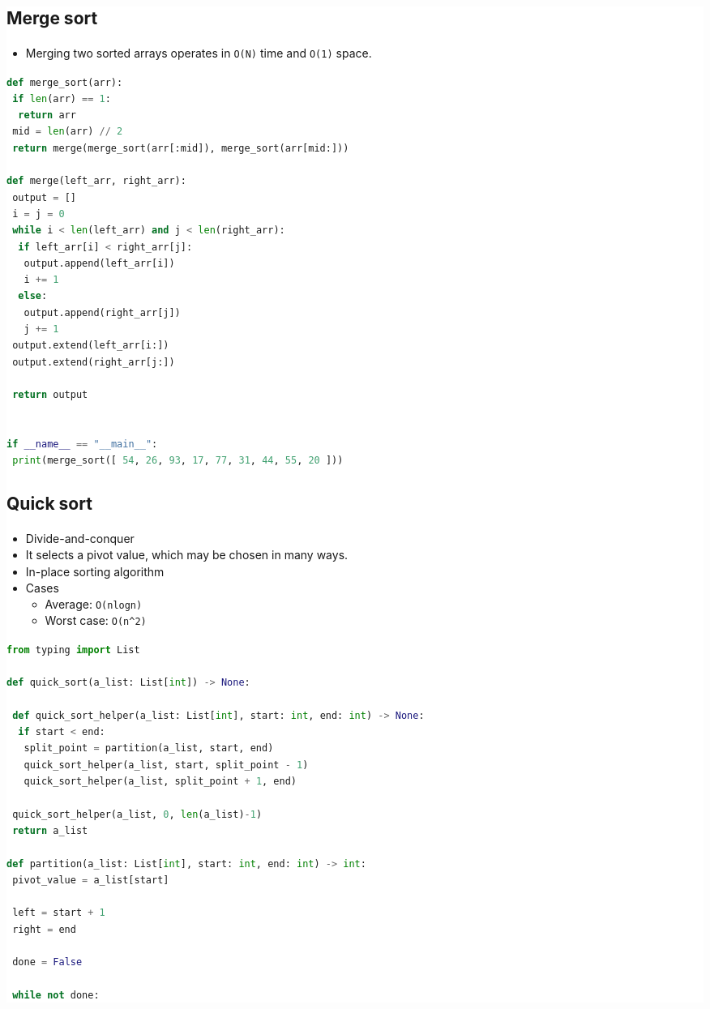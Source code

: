## Merge sort

- Merging two sorted arrays operates in `O(N)` time and `O(1)` space.

```python
def merge_sort(arr):
 if len(arr) == 1:
  return arr
 mid = len(arr) // 2
 return merge(merge_sort(arr[:mid]), merge_sort(arr[mid:]))

def merge(left_arr, right_arr):
 output = []
 i = j = 0
 while i < len(left_arr) and j < len(right_arr):
  if left_arr[i] < right_arr[j]:
   output.append(left_arr[i])
   i += 1
  else:
   output.append(right_arr[j])
   j += 1
 output.extend(left_arr[i:])
 output.extend(right_arr[j:])

 return output


if __name__ == "__main__":
 print(merge_sort([ 54, 26, 93, 17, 77, 31, 44, 55, 20 ]))
```

## Quick sort

- Divide-and-conquer
- It selects a pivot value, which may be chosen in many ways.
- In-place sorting algorithm
- Cases
  - Average: `O(nlogn)`
  - Worst case: `O(n^2)`

```python
from typing import List

def quick_sort(a_list: List[int]) -> None:

 def quick_sort_helper(a_list: List[int], start: int, end: int) -> None:
  if start < end:
   split_point = partition(a_list, start, end)
   quick_sort_helper(a_list, start, split_point - 1)
   quick_sort_helper(a_list, split_point + 1, end)
 
 quick_sort_helper(a_list, 0, len(a_list)-1)
 return a_list

def partition(a_list: List[int], start: int, end: int) -> int:
 pivot_value = a_list[start]

 left = start + 1
 right = end

 done = False

 while not done:

```